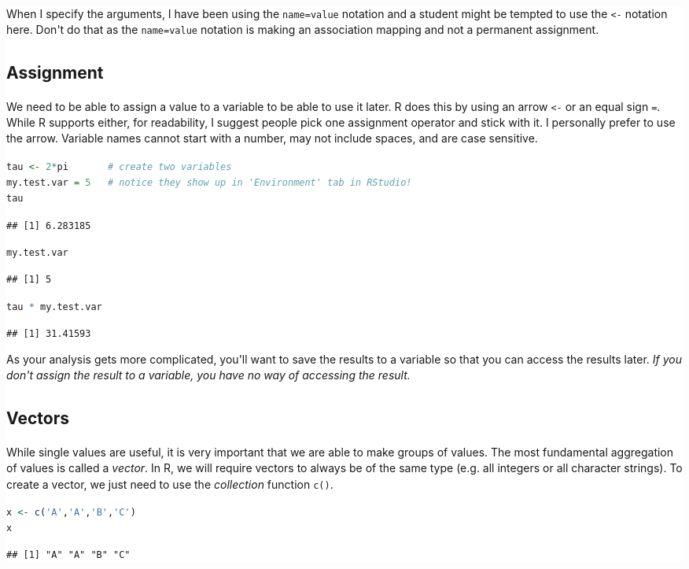 When I specify the arguments, I have been using the `name=value` notation and a student might be tempted to use the `<-` notation here. Don't do that as the `name=value` notation is making an association mapping and not a permanent assignment.

## Assignment

We need to be able to assign a value to a variable to be able to use it later. R does this by using an arrow `<-` or an equal sign `=`. While R supports either, for readability, I suggest people pick one assignment operator and stick with it. I personally prefer to use the arrow. Variable names cannot start with a number, may not include spaces, and are case sensitive.


```r
tau <- 2*pi       # create two variables
my.test.var = 5   # notice they show up in 'Environment' tab in RStudio!
tau
```

```
## [1] 6.283185
```

```r
my.test.var
```

```
## [1] 5
```

```r
tau * my.test.var
```

```
## [1] 31.41593
```

As your analysis gets more complicated, you'll want to save the results to a variable so that you can access the results later. *If you don't assign the result to a variable, you have no way of accessing the result.* 

## Vectors

While single values are useful, it is very important that we are able to make groups of values. The most fundamental aggregation of values is called a *vector*. In R, we will require vectors to always be of the same type (e.g. all integers or all character strings). To create a vector, we just need to use the *collection* function `c()`.


```r
x <- c('A','A','B','C')
x
```

```
## [1] "A" "A" "B" "C"
```
